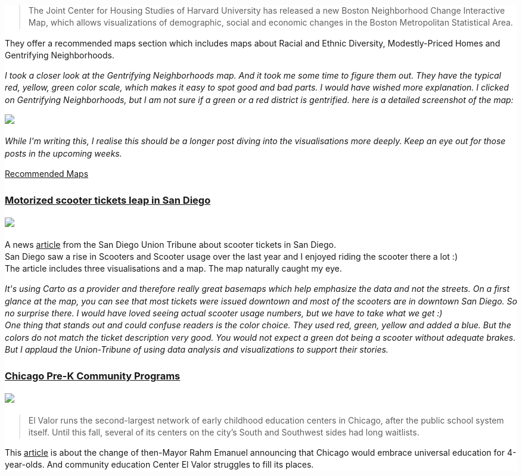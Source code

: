 > The Joint Center for Housing Studies of Harvard University has released a new Boston Neighborhood Change Interactive Map, which allows visualizations of demographic, social and economic changes in the Boston Metropolitan Statistical Area.

They offer a recommended maps section which includes maps about Racial and Ethnic Diversity, Modestly-Priced Homes and Gentrifying Neighborhoods. 

_I took a closer look at the Gentrifying Neighborhoods map. And it took me some time to figure them out. They have the typical red, yellow, green color scale, which makes it easy to spot good and bad parts. I would have wished more explanation. I clicked on Gentrifying Neighborhoods, but I am not sure if a green or a red district is gentrified. here is a detailed screenshot of the map:_ 

![](https://res.cloudinary.com/civicvision/image/upload/v1549903939/Volume%204/boston-gentrification-detail.png)

_While I'm writing this, I realise this should be a longer post diving into the visualisations more deeply. Keep an eye out for those posts in the upcoming weeks._ 

[Recommended Maps](http://www.jchs.harvard.edu/boston-map#/boston-map/recommended-maps)

### [Motorized scooter tickets leap in San Diego](https://www.sandiegouniontribune.com/news/data-watch/sd-me-scooter-violations-20190129-story.html)

![](https://res.cloudinary.com/civicvision/image/upload/v1549898094/Volume%204/sd-scooter-violations.png)

A news [article](https://www.sandiegouniontribune.com/news/data-watch/sd-me-scooter-violations-20190129-story.html) from the San Diego Union Tribune about scooter tickets in San Diego.   
San Diego saw a rise in Scooters and Scooter usage over the last year and I enjoyed riding the scooter there a lot :)   
The article includes three visualisations and a map. The map naturally caught my eye. 

_It's using Carto as a provider and therefore really great basemaps which help emphasize the data and not the streets. On a first glance at the map, you can see that most tickets were issued downtown and most of the scooters are in downtown San Diego. So no surprise there. I would have loved seeing actual scooter usage numbers, but we have to take what we get :)  
One thing that stands out and could confuse readers is the color choice. They used red, green, yellow and added a blue. But the colors do not match the ticket description very good. You would not expect a green dot being a scooter without adequate brakes. But I applaud the Union-Tribune of using data analysis and visualizations to support their stories._ 

### [Chicago Pre-K Community Programs](https://chalkbeat.org/posts/chicago/2019/02/06/in-chicago-a-bumpy-path-to-universal-pre-k/)

![](https://res.cloudinary.com/civicvision/image/upload/v1549908695/Volume%204/chicago-pre-k-community-programs.png)

> El Valor runs the second-largest network of early childhood education centers in Chicago, after the public school system itself. Until this fall, several of its centers on the city’s South and Southwest sides had long waitlists.

This [article](https://chalkbeat.org/posts/chicago/2019/02/06/in-chicago-a-bumpy-path-to-universal-pre-k/) is about the change of then-Mayor Rahm Emanuel announcing that Chicago would embrace universal education for 4-year-olds. And community education Center El Valor struggles to fill its places. 
